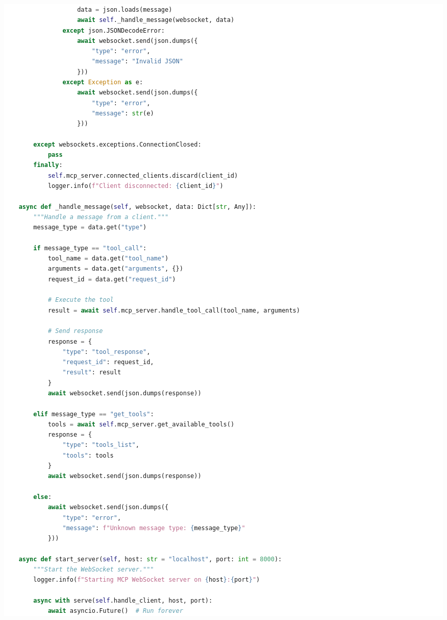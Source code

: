 ```python
                    data = json.loads(message)
                    await self._handle_message(websocket, data)
                except json.JSONDecodeError:
                    await websocket.send(json.dumps({
                        "type": "error",
                        "message": "Invalid JSON"
                    }))
                except Exception as e:
                    await websocket.send(json.dumps({
                        "type": "error",
                        "message": str(e)
                    }))
        
        except websockets.exceptions.ConnectionClosed:
            pass
        finally:
            self.mcp_server.connected_clients.discard(client_id)
            logger.info(f"Client disconnected: {client_id}")
    
    async def _handle_message(self, websocket, data: Dict[str, Any]):
        """Handle a message from a client."""
        message_type = data.get("type")
        
        if message_type == "tool_call":
            tool_name = data.get("tool_name")
            arguments = data.get("arguments", {})
            request_id = data.get("request_id")
            
            # Execute the tool
            result = await self.mcp_server.handle_tool_call(tool_name, arguments)
            
            # Send response
            response = {
                "type": "tool_response",
                "request_id": request_id,
                "result": result
            }
            await websocket.send(json.dumps(response))
        
        elif message_type == "get_tools":
            tools = await self.mcp_server.get_available_tools()
            response = {
                "type": "tools_list",
                "tools": tools
            }
            await websocket.send(json.dumps(response))
        
        else:
            await websocket.send(json.dumps({
                "type": "error",
                "message": f"Unknown message type: {message_type}"
            }))
    
    async def start_server(self, host: str = "localhost", port: int = 8000):
        """Start the WebSocket server."""
        logger.info(f"Starting MCP WebSocket server on {host}:{port}")
        
        async with serve(self.handle_client, host, port):
            await asyncio.Future()  # Run forever
```
